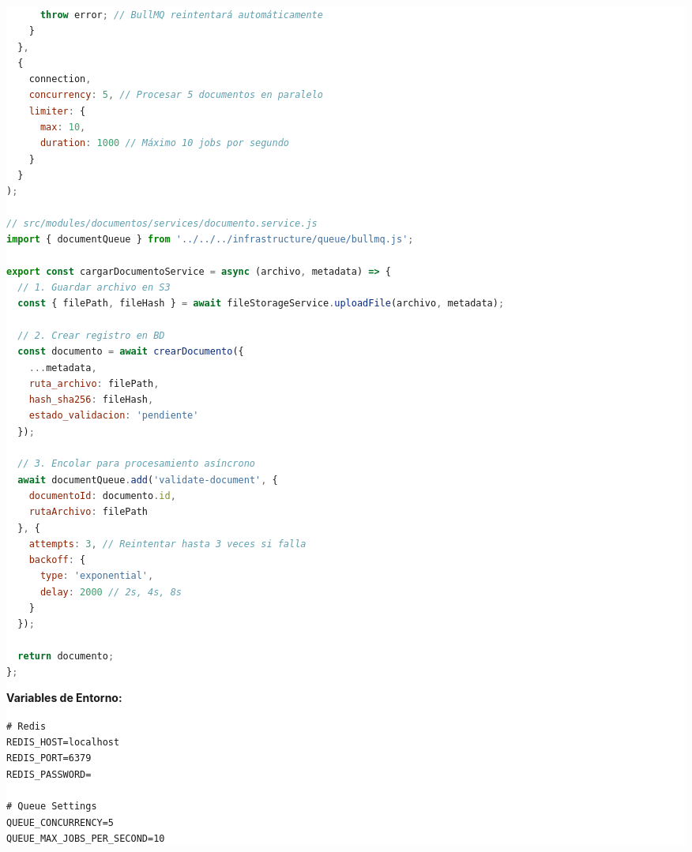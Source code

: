 ```javascript
      throw error; // BullMQ reintentará automáticamente
    }
  },
  {
    connection,
    concurrency: 5, // Procesar 5 documentos en paralelo
    limiter: {
      max: 10,
      duration: 1000 // Máximo 10 jobs por segundo
    }
  }
);

// src/modules/documentos/services/documento.service.js
import { documentQueue } from '../../../infrastructure/queue/bullmq.js';

export const cargarDocumentoService = async (archivo, metadata) => {
  // 1. Guardar archivo en S3
  const { filePath, fileHash } = await fileStorageService.uploadFile(archivo, metadata);
  
  // 2. Crear registro en BD
  const documento = await crearDocumento({
    ...metadata,
    ruta_archivo: filePath,
    hash_sha256: fileHash,
    estado_validacion: 'pendiente'
  });
  
  // 3. Encolar para procesamiento asíncrono
  await documentQueue.add('validate-document', {
    documentoId: documento.id,
    rutaArchivo: filePath
  }, {
    attempts: 3, // Reintentar hasta 3 veces si falla
    backoff: {
      type: 'exponential',
      delay: 2000 // 2s, 4s, 8s
    }
  });
  
  return documento;
};
```

**Variables de Entorno:**

```env
# Redis
REDIS_HOST=localhost
REDIS_PORT=6379
REDIS_PASSWORD=

# Queue Settings
QUEUE_CONCURRENCY=5
QUEUE_MAX_JOBS_PER_SECOND=10
```
